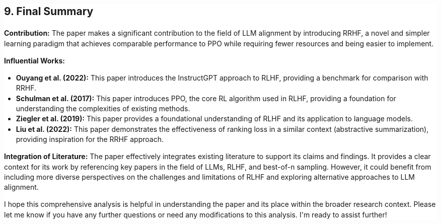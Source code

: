## 9. Final Summary

**Contribution:** The paper makes a significant contribution to the field of LLM alignment by introducing RRHF, a novel and simpler learning paradigm that achieves comparable performance to PPO while requiring fewer resources and being easier to implement.

**Influential Works:**

* **Ouyang et al. (2022):** This paper introduces the InstructGPT approach to RLHF, providing a benchmark for comparison with RRHF.
* **Schulman et al. (2017):** This paper introduces PPO, the core RL algorithm used in RLHF, providing a foundation for understanding the complexities of existing methods.
* **Ziegler et al. (2019):** This paper provides a foundational understanding of RLHF and its application to language models.
* **Liu et al. (2022):** This paper demonstrates the effectiveness of ranking loss in a similar context (abstractive summarization), providing inspiration for the RRHF approach.


**Integration of Literature:** The paper effectively integrates existing literature to support its claims and findings. It provides a clear context for its work by referencing key papers in the field of LLMs, RLHF, and best-of-n sampling. However, it could benefit from including more diverse perspectives on the challenges and limitations of RLHF and exploring alternative approaches to LLM alignment.


I hope this comprehensive analysis is helpful in understanding the paper and its place within the broader research context. Please let me know if you have any further questions or need any modifications to this analysis. I'm ready to assist further! 
